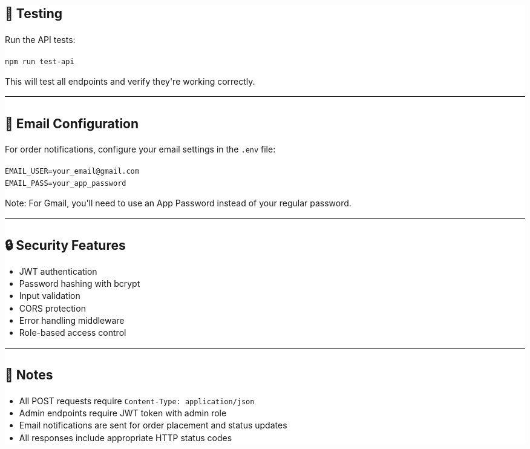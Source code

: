 
## 🧪 Testing

Run the API tests:
```bash
npm run test-api
```

This will test all endpoints and verify they're working correctly.

---

## 📧 Email Configuration

For order notifications, configure your email settings in the `.env` file:

```env
EMAIL_USER=your_email@gmail.com
EMAIL_PASS=your_app_password
```

Note: For Gmail, you'll need to use an App Password instead of your regular password.

---

## 🔒 Security Features

- JWT authentication
- Password hashing with bcrypt
- Input validation
- CORS protection
- Error handling middleware
- Role-based access control

---

## 📝 Notes

- All POST requests require `Content-Type: application/json`
- Admin endpoints require JWT token with admin role
- Email notifications are sent for order placement and status updates
- All responses include appropriate HTTP status codes
